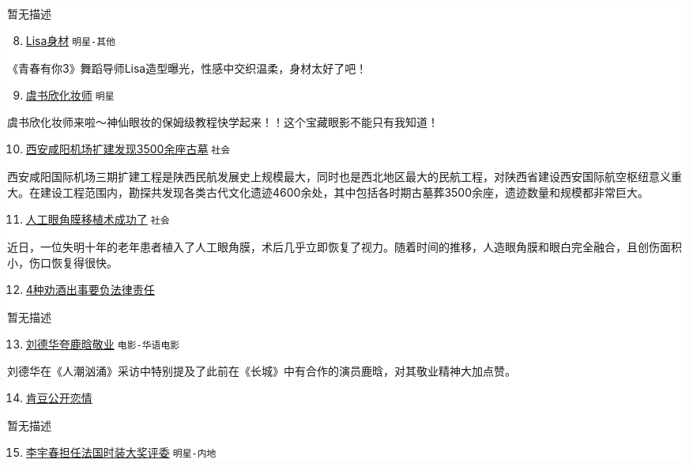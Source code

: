  暂无描述

8. [Lisa身材](https://m.weibo.cn/search?containerid=100103type%3D1%26t%3D10%26q%3DLisa%E8%BA%AB%E6%9D%90&isnewpage=1&extparam=seat%3D1%26filter_type%3Drealtimehot%26cate%3D0%26pos%3D6%26realpos%3D6%26flag%3D16%26c_type%3D31%26display_time%3D1613484332&luicode=10000011&lfid=106003type%3D25%26t%3D3%26disable_hot%3D1%26filter_type%3Drealtimehot) `明星-其他` 

 《青春有你3》舞蹈导师Lisa造型曝光，性感中交织温柔，身材太好了吧！

9. [虞书欣化妆师](https://m.weibo.cn/search?containerid=100103type%3D1%26t%3D10%26q%3D%23%E8%99%9E%E4%B9%A6%E6%AC%A3%E5%8C%96%E5%A6%86%E5%B8%88%23&isnewpage=1&extparam=seat%3D1%26filter_type%3Drealtimehot%26cate%3D0%26pos%3D7%26realpos%3D7%26flag%3D16%26c_type%3D31%26display_time%3D1613484332&luicode=10000011&lfid=106003type%3D25%26t%3D3%26disable_hot%3D1%26filter_type%3Drealtimehot) `明星` 

 虞书欣化妆师来啦～神仙眼妆的保姆级教程快学起来！！这个宝藏眼影不能只有我知道！

10. [西安咸阳机场扩建发现3500余座古墓](https://m.weibo.cn/search?containerid=100103type%3D1%26t%3D10%26q%3D%23%E8%A5%BF%E5%AE%89%E5%92%B8%E9%98%B3%E6%9C%BA%E5%9C%BA%E6%89%A9%E5%BB%BA%E5%8F%91%E7%8E%B03500%E4%BD%99%E5%BA%A7%E5%8F%A4%E5%A2%93%23&isnewpage=1&extparam=seat%3D1%26filter_type%3Drealtimehot%26cate%3D0%26pos%3D8%26realpos%3D8%26flag%3D1%26c_type%3D31%26display_time%3D1613484332&luicode=10000011&lfid=106003type%3D25%26t%3D3%26disable_hot%3D1%26filter_type%3Drealtimehot) `社会` 

 西安咸阳国际机场三期扩建工程是陕西民航发展史上规模最大，同时也是西北地区最大的民航工程，对陕西省建设西安国际航空枢纽意义重大。在建设工程范围内，勘探共发现各类古代文化遗迹4600余处，其中包括各时期古墓葬3500余座，遗迹数量和规模都非常巨大。

11. [人工眼角膜移植术成功了](https://m.weibo.cn/search?containerid=100103type%3D1%26t%3D10%26q%3D%23%E4%BA%BA%E5%B7%A5%E7%9C%BC%E8%A7%92%E8%86%9C%E7%A7%BB%E6%A4%8D%E6%9C%AF%E6%88%90%E5%8A%9F%E4%BA%86%23&isnewpage=1&extparam=seat%3D1%26filter_type%3Drealtimehot%26cate%3D0%26pos%3D9%26realpos%3D9%26flag%3D16%26c_type%3D31%26display_time%3D1613484332&luicode=10000011&lfid=106003type%3D25%26t%3D3%26disable_hot%3D1%26filter_type%3Drealtimehot) `社会` 

 近日，一位失明十年的老年患者植入了人工眼角膜，术后几乎立即恢复了视力。随着时间的推移，人造眼角膜和眼白完全融合，且创伤面积小，伤口恢复得很快。

12. [4种劝酒出事要负法律责任](https://m.weibo.cn/search?containerid=100103type%3D1%26t%3D10%26q%3D%234%E7%A7%8D%E5%8A%9D%E9%85%92%E5%87%BA%E4%BA%8B%E8%A6%81%E8%B4%9F%E6%B3%95%E5%BE%8B%E8%B4%A3%E4%BB%BB%23&isnewpage=1&extparam=seat%3D1%26filter_type%3Drealtimehot%26cate%3D0%26pos%3D10%26realpos%3D10%26flag%3D0%26c_type%3D31%26display_time%3D1613484332&luicode=10000011&lfid=106003type%3D25%26t%3D3%26disable_hot%3D1%26filter_type%3Drealtimehot)  

 暂无描述

13. [刘德华夸鹿晗敬业](https://m.weibo.cn/search?containerid=100103type%3D1%26t%3D10%26q%3D%23%E5%88%98%E5%BE%B7%E5%8D%8E%E5%A4%B8%E9%B9%BF%E6%99%97%E6%95%AC%E4%B8%9A%23&isnewpage=1&extparam=seat%3D1%26filter_type%3Drealtimehot%26cate%3D0%26pos%3D11%26realpos%3D11%26flag%3D1%26c_type%3D31%26display_time%3D1613484332&luicode=10000011&lfid=106003type%3D25%26t%3D3%26disable_hot%3D1%26filter_type%3Drealtimehot) `电影-华语电影` 

 刘德华在《人潮汹涌》采访中特别提及了此前在《长城》中有合作的演员鹿晗，对其敬业精神大加点赞。

14. [肯豆公开恋情](https://m.weibo.cn/search?containerid=100103type%3D1%26t%3D10%26q%3D%E8%82%AF%E8%B1%86%E5%85%AC%E5%BC%80%E6%81%8B%E6%83%85&isnewpage=1&extparam=seat%3D1%26filter_type%3Drealtimehot%26cate%3D0%26pos%3D12%26realpos%3D12%26flag%3D0%26c_type%3D31%26display_time%3D1613484332&luicode=10000011&lfid=106003type%3D25%26t%3D3%26disable_hot%3D1%26filter_type%3Drealtimehot)  

 暂无描述

15. [李宇春担任法国时装大奖评委](https://m.weibo.cn/search?containerid=100103type%3D1%26t%3D10%26q%3D%23%E6%9D%8E%E5%AE%87%E6%98%A5%E6%8B%85%E4%BB%BB%E6%B3%95%E5%9B%BD%E6%97%B6%E8%A3%85%E5%A4%A7%E5%A5%96%E8%AF%84%E5%A7%94%23&isnewpage=1&extparam=seat%3D1%26filter_type%3Drealtimehot%26cate%3D0%26pos%3D13%26realpos%3D13%26flag%3D0%26c_type%3D31%26display_time%3D1613484332&luicode=10000011&lfid=106003type%3D25%26t%3D3%26disable_hot%3D1%26filter_type%3Drealtimehot) `明星-内地` 
